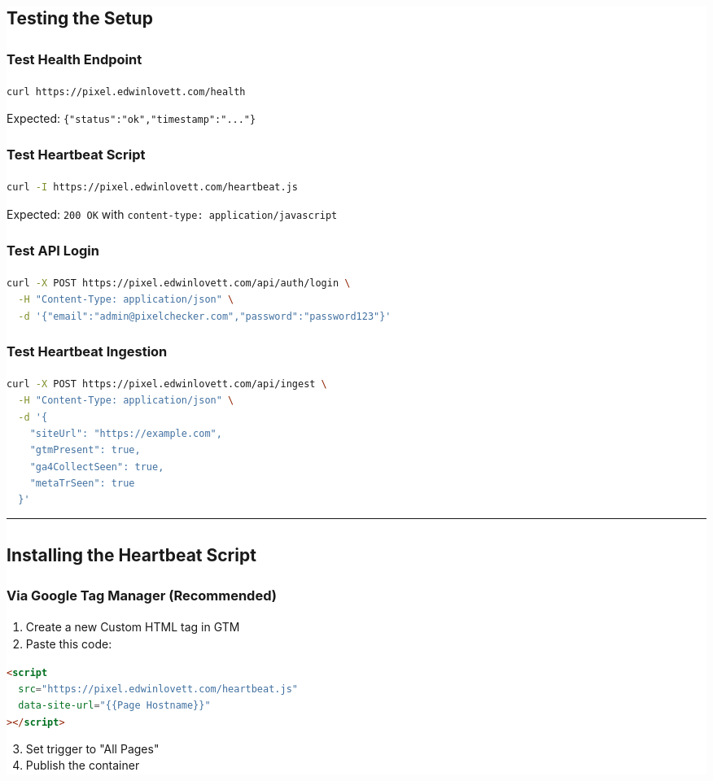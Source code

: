 
## Testing the Setup

### Test Health Endpoint
```bash
curl https://pixel.edwinlovett.com/health
```
Expected: `{"status":"ok","timestamp":"..."}`

### Test Heartbeat Script
```bash
curl -I https://pixel.edwinlovett.com/heartbeat.js
```
Expected: `200 OK` with `content-type: application/javascript`

### Test API Login
```bash
curl -X POST https://pixel.edwinlovett.com/api/auth/login \
  -H "Content-Type: application/json" \
  -d '{"email":"admin@pixelchecker.com","password":"password123"}'
```

### Test Heartbeat Ingestion
```bash
curl -X POST https://pixel.edwinlovett.com/api/ingest \
  -H "Content-Type: application/json" \
  -d '{
    "siteUrl": "https://example.com",
    "gtmPresent": true,
    "ga4CollectSeen": true,
    "metaTrSeen": true
  }'
```

---

## Installing the Heartbeat Script

### Via Google Tag Manager (Recommended)

1. Create a new Custom HTML tag in GTM
2. Paste this code:

```html
<script
  src="https://pixel.edwinlovett.com/heartbeat.js"
  data-site-url="{{Page Hostname}}"
></script>
```

3. Set trigger to "All Pages"
4. Publish the container
